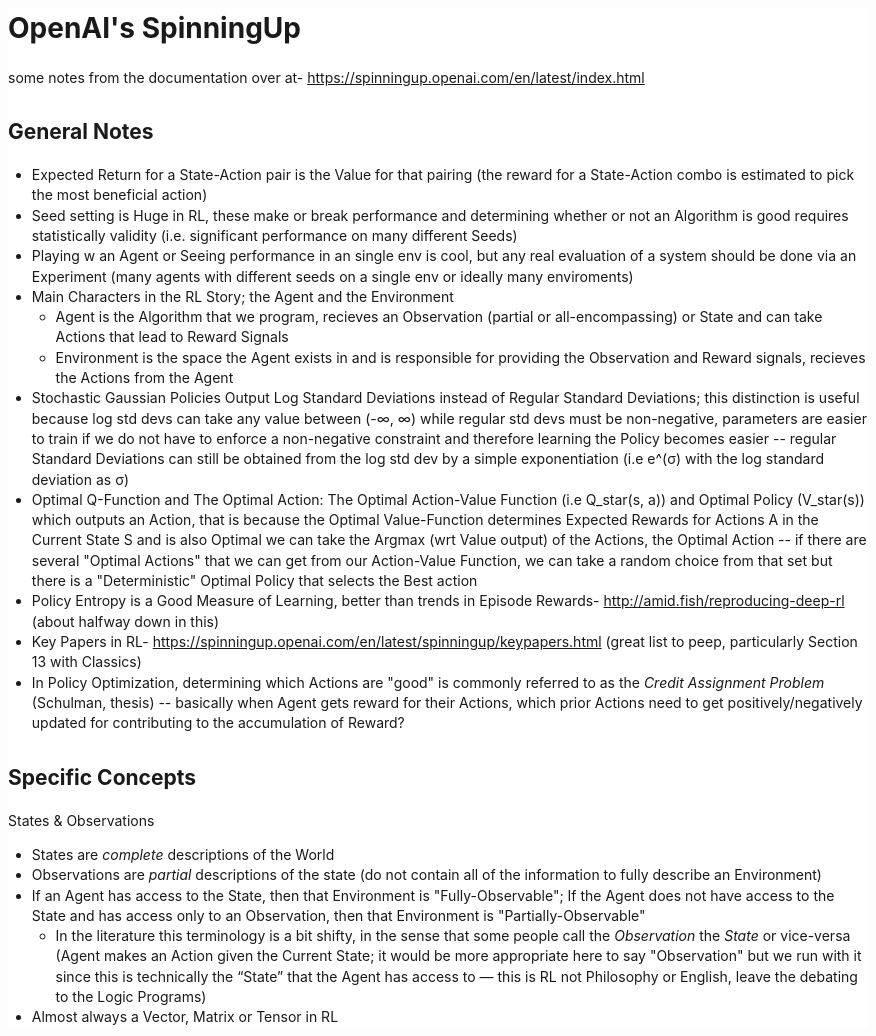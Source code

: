
# OpenAI's SpinningUp 
some notes from the documentation over at- https://spinningup.openai.com/en/latest/index.html




##  General Notes
- Expected Return for a State-Action pair is the Value for that pairing (the reward for a State-Action combo is estimated to pick the most beneficial action)
- Seed setting is Huge in RL, these make or break performance and determining whether or not an Algorithm is good requires statistically validity (i.e. significant performance on many different Seeds)
- Playing w an Agent or Seeing performance in an single env is cool, but any real evaluation of a system should be done via an Experiment (many agents with different seeds on a single env or ideally many enviroments)
- Main Characters in the RL Story; the Agent and the Environment
  - Agent is the Algorithm that we program, recieves an Observation (partial or all-encompassing) or State and can take Actions that lead to Reward Signals
  - Environment is the space the Agent exists in and is responsible for providing the Observation and Reward signals, recieves the Actions from the Agent
- Stochastic Gaussian Policies Output Log Standard Deviations instead of Regular Standard Deviations; this distinction is useful because log std devs can take any value between (-∞, ∞) while regular std devs must be non-negative, parameters are easier to train if we do not have to enforce a non-negative constraint and therefore learning the Policy becomes easier -- regular Standard Deviations can still be obtained from the log std dev by a simple exponentiation (i.e e^(σ) with the log standard deviation as σ)
- Optimal Q-Function and The Optimal Action: The Optimal Action-Value Function (i.e Q_star(s, a)) and Optimal Policy (V_star(s)) which outputs an Action, that is because the Optimal Value-Function determines Expected Rewards for Actions A in the Current State S and is also Optimal we can take the Argmax (wrt Value output) of the Actions, the Optimal Action -- if there are several "Optimal Actions" that we can get from our Action-Value Function, we can take a random choice from that set but there is a "Deterministic" Optimal Policy that selects the Best action
- Policy Entropy is a Good Measure of Learning, better than trends in Episode Rewards- http://amid.fish/reproducing-deep-rl (about halfway down in this)
- Key Papers in RL- https://spinningup.openai.com/en/latest/spinningup/keypapers.html (great list to peep, particularly Section 13 with Classics)
- In Policy Optimization, determining which Actions are "good" is commonly referred to as the *Credit Assignment Problem* (Schulman, thesis) -- basically when Agent gets reward for their Actions, which prior Actions need to get positively/negatively updated for contributing to the accumulation of Reward?




## Specific Concepts
States & Observations
- States are *complete* descriptions of the World
- Observations are *partial* descriptions of the state (do not contain all of the information to fully describe an Environment)
- If an Agent has access to the State, then that Environment is "Fully-Observable"; If the Agent does not have access to the State and has access only to an Observation, then that Environment is "Partially-Observable"
  - In the literature this terminology is a bit shifty, in the sense that some people call the *Observation* the *State* or vice-versa (Agent makes an Action given the Current State; it would be more appropriate here to say "Observation" but we run with it since this is technically the “State” that the Agent has access to — this is RL not Philosophy or English, leave the debating to the Logic Programs)
- Almost always a Vector, Matrix or Tensor in RL
